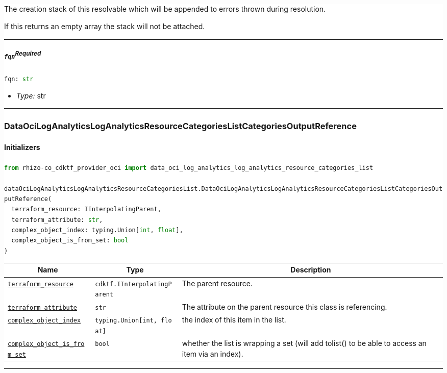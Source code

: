 The creation stack of this resolvable which will be appended to errors thrown during resolution.

If this returns an empty array the stack will not be attached.

---

##### `fqn`<sup>Required</sup> <a name="fqn" id="rhizo-co-terraform-provider-oci.dataOciLogAnalyticsLogAnalyticsResourceCategoriesList.DataOciLogAnalyticsLogAnalyticsResourceCategoriesListCategoriesList.property.fqn"></a>

```python
fqn: str
```

- *Type:* str

---


### DataOciLogAnalyticsLogAnalyticsResourceCategoriesListCategoriesOutputReference <a name="DataOciLogAnalyticsLogAnalyticsResourceCategoriesListCategoriesOutputReference" id="rhizo-co-terraform-provider-oci.dataOciLogAnalyticsLogAnalyticsResourceCategoriesList.DataOciLogAnalyticsLogAnalyticsResourceCategoriesListCategoriesOutputReference"></a>

#### Initializers <a name="Initializers" id="rhizo-co-terraform-provider-oci.dataOciLogAnalyticsLogAnalyticsResourceCategoriesList.DataOciLogAnalyticsLogAnalyticsResourceCategoriesListCategoriesOutputReference.Initializer"></a>

```python
from rhizo-co_cdktf_provider_oci import data_oci_log_analytics_log_analytics_resource_categories_list

dataOciLogAnalyticsLogAnalyticsResourceCategoriesList.DataOciLogAnalyticsLogAnalyticsResourceCategoriesListCategoriesOutputReference(
  terraform_resource: IInterpolatingParent,
  terraform_attribute: str,
  complex_object_index: typing.Union[int, float],
  complex_object_is_from_set: bool
)
```

| **Name** | **Type** | **Description** |
| --- | --- | --- |
| <code><a href="#rhizo-co-terraform-provider-oci.dataOciLogAnalyticsLogAnalyticsResourceCategoriesList.DataOciLogAnalyticsLogAnalyticsResourceCategoriesListCategoriesOutputReference.Initializer.parameter.terraformResource">terraform_resource</a></code> | <code>cdktf.IInterpolatingParent</code> | The parent resource. |
| <code><a href="#rhizo-co-terraform-provider-oci.dataOciLogAnalyticsLogAnalyticsResourceCategoriesList.DataOciLogAnalyticsLogAnalyticsResourceCategoriesListCategoriesOutputReference.Initializer.parameter.terraformAttribute">terraform_attribute</a></code> | <code>str</code> | The attribute on the parent resource this class is referencing. |
| <code><a href="#rhizo-co-terraform-provider-oci.dataOciLogAnalyticsLogAnalyticsResourceCategoriesList.DataOciLogAnalyticsLogAnalyticsResourceCategoriesListCategoriesOutputReference.Initializer.parameter.complexObjectIndex">complex_object_index</a></code> | <code>typing.Union[int, float]</code> | the index of this item in the list. |
| <code><a href="#rhizo-co-terraform-provider-oci.dataOciLogAnalyticsLogAnalyticsResourceCategoriesList.DataOciLogAnalyticsLogAnalyticsResourceCategoriesListCategoriesOutputReference.Initializer.parameter.complexObjectIsFromSet">complex_object_is_from_set</a></code> | <code>bool</code> | whether the list is wrapping a set (will add tolist() to be able to access an item via an index). |

---
